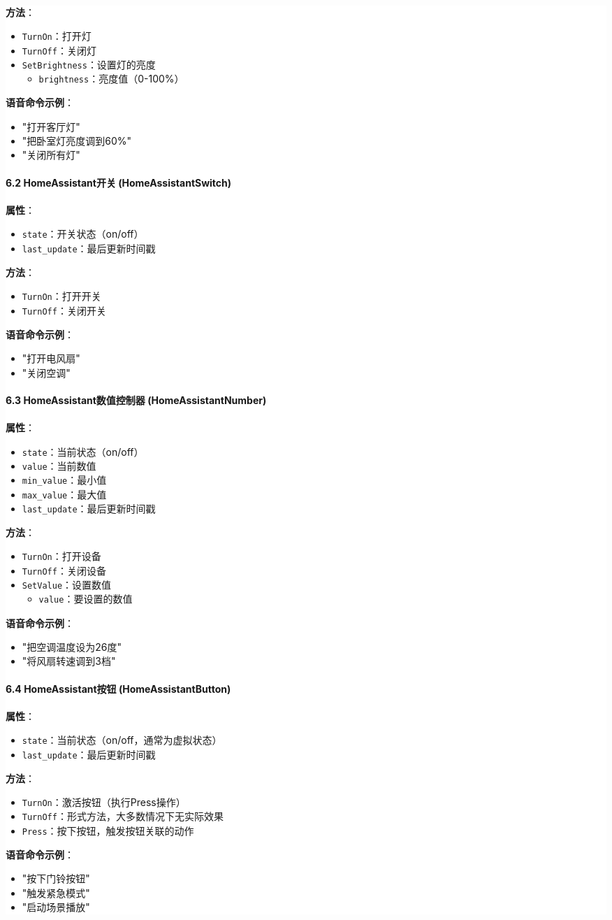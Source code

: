 **方法**：
- `TurnOn`：打开灯
- `TurnOff`：关闭灯
- `SetBrightness`：设置灯的亮度
  - `brightness`：亮度值（0-100%）

**语音命令示例**：
- "打开客厅灯"
- "把卧室灯亮度调到60%"
- "关闭所有灯"

#### 6.2 HomeAssistant开关 (HomeAssistantSwitch)

**属性**：
- `state`：开关状态（on/off）
- `last_update`：最后更新时间戳

**方法**：
- `TurnOn`：打开开关
- `TurnOff`：关闭开关

**语音命令示例**：
- "打开电风扇"
- "关闭空调"

#### 6.3 HomeAssistant数值控制器 (HomeAssistantNumber)

**属性**：
- `state`：当前状态（on/off）
- `value`：当前数值
- `min_value`：最小值
- `max_value`：最大值
- `last_update`：最后更新时间戳

**方法**：
- `TurnOn`：打开设备
- `TurnOff`：关闭设备
- `SetValue`：设置数值
  - `value`：要设置的数值

**语音命令示例**：
- "把空调温度设为26度"
- "将风扇转速调到3档"

#### 6.4 HomeAssistant按钮 (HomeAssistantButton)

**属性**：
- `state`：当前状态（on/off，通常为虚拟状态）
- `last_update`：最后更新时间戳

**方法**：
- `TurnOn`：激活按钮（执行Press操作）
- `TurnOff`：形式方法，大多数情况下无实际效果
- `Press`：按下按钮，触发按钮关联的动作

**语音命令示例**：
- "按下门铃按钮"
- "触发紧急模式"
- "启动场景播放"
